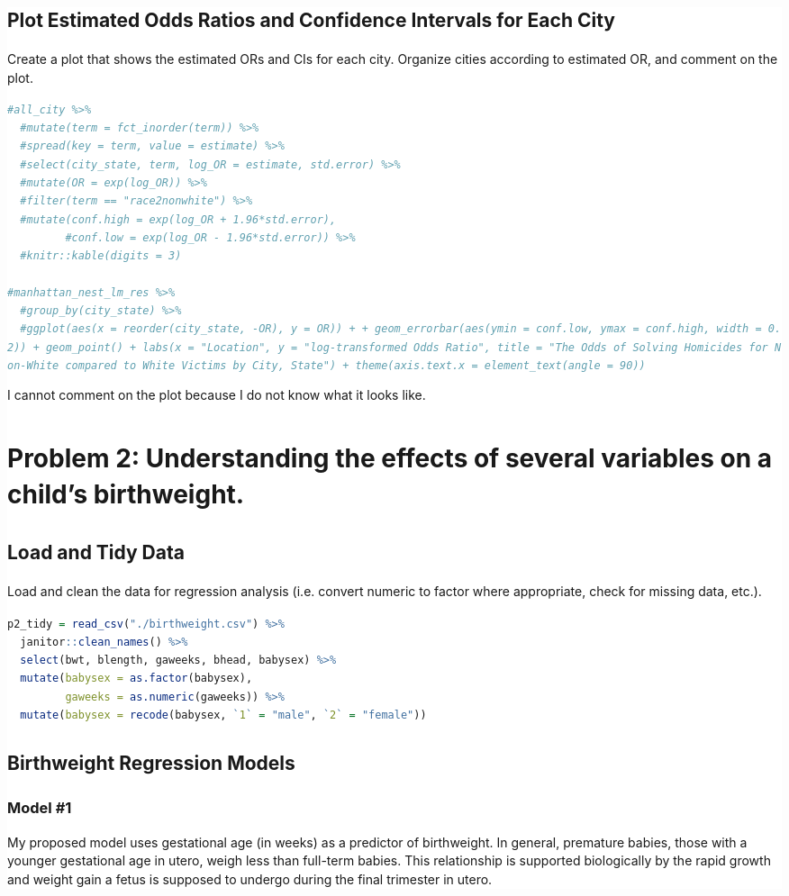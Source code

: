 ## Plot Estimated Odds Ratios and Confidence Intervals for Each City

Create a plot that shows the estimated ORs and CIs for each city.
Organize cities according to estimated OR, and comment on the plot.

``` r
#all_city %>% 
  #mutate(term = fct_inorder(term)) %>% 
  #spread(key = term, value = estimate) %>% 
  #select(city_state, term, log_OR = estimate, std.error) %>% 
  #mutate(OR = exp(log_OR)) %>%
  #filter(term == "race2nonwhite") %>%   
  #mutate(conf.high = exp(log_OR + 1.96*std.error),  
         #conf.low = exp(log_OR - 1.96*std.error)) %>%
  #knitr::kable(digits = 3)

#manhattan_nest_lm_res %>% 
  #group_by(city_state) %>%
  #ggplot(aes(x = reorder(city_state, -OR), y = OR)) + + geom_errorbar(aes(ymin = conf.low, ymax = conf.high, width = 0.2)) + geom_point() + labs(x = "Location", y = "log-transformed Odds Ratio", title = "The Odds of Solving Homicides for Non-White compared to White Victims by City, State") + theme(axis.text.x = element_text(angle = 90))
```

I cannot comment on the plot because I do not know what it looks
like.

# Problem 2: Understanding the effects of several variables on a child’s birthweight.

## Load and Tidy Data

Load and clean the data for regression analysis (i.e. convert numeric to
factor where appropriate, check for missing data, etc.).

``` r
p2_tidy = read_csv("./birthweight.csv") %>%
  janitor::clean_names() %>%
  select(bwt, blength, gaweeks, bhead, babysex) %>%
  mutate(babysex = as.factor(babysex), 
         gaweeks = as.numeric(gaweeks)) %>%
  mutate(babysex = recode(babysex, `1` = "male", `2` = "female")) 
```

## Birthweight Regression Models

### Model \#1

My proposed model uses gestational age (in weeks) as a predictor of
birthweight. In general, premature babies, those with a younger
gestational age in utero, weigh less than full-term babies. This
relationship is supported biologically by the rapid growth and weight
gain a fetus is supposed to undergo during the final trimester in utero.
